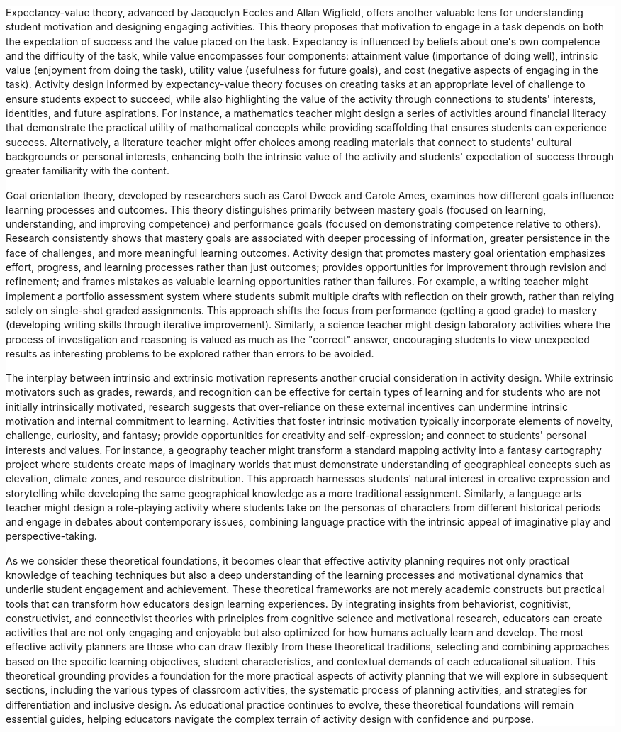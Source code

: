 Expectancy-value theory, advanced by Jacquelyn Eccles and Allan Wigfield, offers another valuable lens for understanding student motivation and designing engaging activities. This theory proposes that motivation to engage in a task depends on both the expectation of success and the value placed on the task. Expectancy is influenced by beliefs about one's own competence and the difficulty of the task, while value encompasses four components: attainment value (importance of doing well), intrinsic value (enjoyment from doing the task), utility value (usefulness for future goals), and cost (negative aspects of engaging in the task). Activity design informed by expectancy-value theory focuses on creating tasks at an appropriate level of challenge to ensure students expect to succeed, while also highlighting the value of the activity through connections to students' interests, identities, and future aspirations. For instance, a mathematics teacher might design a series of activities around financial literacy that demonstrate the practical utility of mathematical concepts while providing scaffolding that ensures students can experience success. Alternatively, a literature teacher might offer choices among reading materials that connect to students' cultural backgrounds or personal interests, enhancing both the intrinsic value of the activity and students' expectation of success through greater familiarity with the content.

Goal orientation theory, developed by researchers such as Carol Dweck and Carole Ames, examines how different goals influence learning processes and outcomes. This theory distinguishes primarily between mastery goals (focused on learning, understanding, and improving competence) and performance goals (focused on demonstrating competence relative to others). Research consistently shows that mastery goals are associated with deeper processing of information, greater persistence in the face of challenges, and more meaningful learning outcomes. Activity design that promotes mastery goal orientation emphasizes effort, progress, and learning processes rather than just outcomes; provides opportunities for improvement through revision and refinement; and frames mistakes as valuable learning opportunities rather than failures. For example, a writing teacher might implement a portfolio assessment system where students submit multiple drafts with reflection on their growth, rather than relying solely on single-shot graded assignments. This approach shifts the focus from performance (getting a good grade) to mastery (developing writing skills through iterative improvement). Similarly, a science teacher might design laboratory activities where the process of investigation and reasoning is valued as much as the "correct" answer, encouraging students to view unexpected results as interesting problems to be explored rather than errors to be avoided.

The interplay between intrinsic and extrinsic motivation represents another crucial consideration in activity design. While extrinsic motivators such as grades, rewards, and recognition can be effective for certain types of learning and for students who are not initially intrinsically motivated, research suggests that over-reliance on these external incentives can undermine intrinsic motivation and internal commitment to learning. Activities that foster intrinsic motivation typically incorporate elements of novelty, challenge, curiosity, and fantasy; provide opportunities for creativity and self-expression; and connect to students' personal interests and values. For instance, a geography teacher might transform a standard mapping activity into a fantasy cartography project where students create maps of imaginary worlds that must demonstrate understanding of geographical concepts such as elevation, climate zones, and resource distribution. This approach harnesses students' natural interest in creative expression and storytelling while developing the same geographical knowledge as a more traditional assignment. Similarly, a language arts teacher might design a role-playing activity where students take on the personas of characters from different historical periods and engage in debates about contemporary issues, combining language practice with the intrinsic appeal of imaginative play and perspective-taking.

As we consider these theoretical foundations, it becomes clear that effective activity planning requires not only practical knowledge of teaching techniques but also a deep understanding of the learning processes and motivational dynamics that underlie student engagement and achievement. These theoretical frameworks are not merely academic constructs but practical tools that can transform how educators design learning experiences. By integrating insights from behaviorist, cognitivist, constructivist, and connectivist theories with principles from cognitive science and motivational research, educators can create activities that are not only engaging and enjoyable but also optimized for how humans actually learn and develop. The most effective activity planners are those who can draw flexibly from these theoretical traditions, selecting and combining approaches based on the specific learning objectives, student characteristics, and contextual demands of each educational situation. This theoretical grounding provides a foundation for the more practical aspects of activity planning that we will explore in subsequent sections, including the various types of classroom activities, the systematic process of planning activities, and strategies for differentiation and inclusive design. As educational practice continues to evolve, these theoretical foundations will remain essential guides, helping educators navigate the complex terrain of activity design with confidence and purpose.
